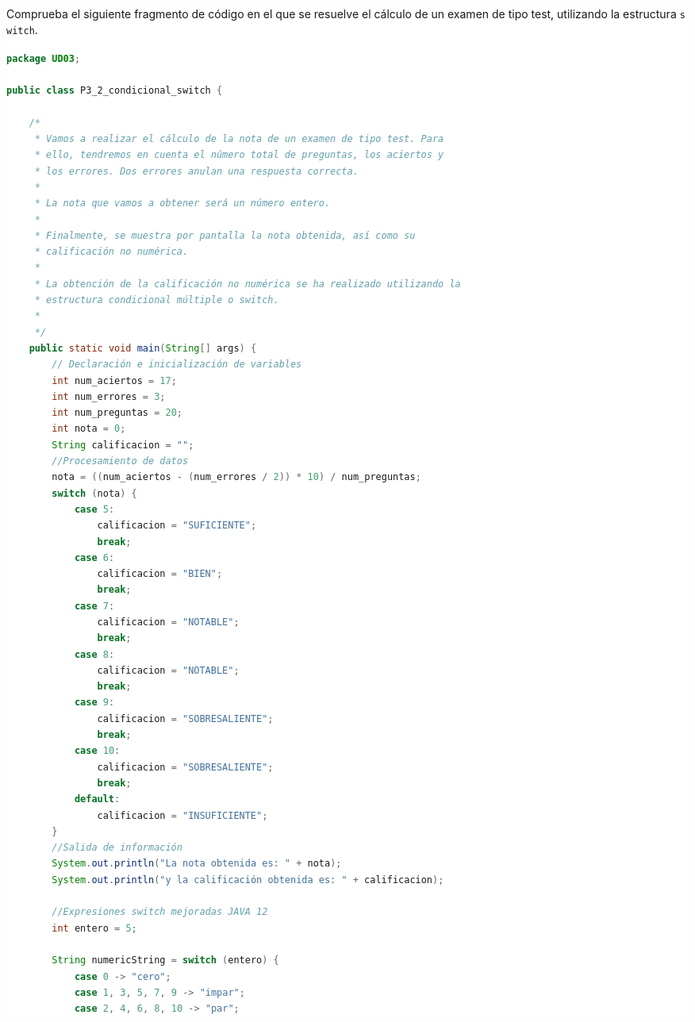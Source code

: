 Comprueba el siguiente fragmento de código en el que se resuelve el cálculo de un examen de tipo test, utilizando la estructura `switch`.

```java
package UD03;

public class P3_2_condicional_switch {

    /*
     * Vamos a realizar el cálculo de la nota de un examen de tipo test. Para
     * ello, tendremos en cuenta el número total de preguntas, los aciertos y
     * los errores. Dos errores anulan una respuesta correcta.
     *
     * La nota que vamos a obtener será un número entero.
     *
     * Finalmente, se muestra por pantalla la nota obtenida, así como su
     * calificación no numérica.
     *
     * La obtención de la calificación no numérica se ha realizado utilizando la
     * estructura condicional múltiple o switch.
     *
     */
    public static void main(String[] args) {
        // Declaración e inicialización de variables
        int num_aciertos = 17;
        int num_errores = 3;
        int num_preguntas = 20;
        int nota = 0;
        String calificacion = "";
        //Procesamiento de datos
        nota = ((num_aciertos - (num_errores / 2)) * 10) / num_preguntas;
        switch (nota) {
            case 5:
                calificacion = "SUFICIENTE";
                break;
            case 6:
                calificacion = "BIEN";
                break;
            case 7:
                calificacion = "NOTABLE";
                break;
            case 8:
                calificacion = "NOTABLE";
                break;
            case 9:
                calificacion = "SOBRESALIENTE";
                break;
            case 10:
                calificacion = "SOBRESALIENTE";
                break;
            default:
                calificacion = "INSUFICIENTE";
        }
        //Salida de información
        System.out.println("La nota obtenida es: " + nota);
        System.out.println("y la calificación obtenida es: " + calificacion);

        //Expresiones switch mejoradas JAVA 12
        int entero = 5;

        String numericString = switch (entero) {
            case 0 -> "cero";
            case 1, 3, 5, 7, 9 -> "impar";
            case 2, 4, 6, 8, 10 -> "par";
```